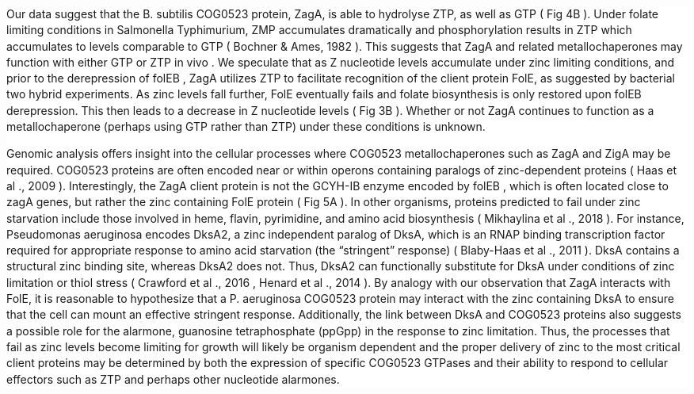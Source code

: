 Our data suggest that the B. subtilis COG0523 protein, ZagA, is able to hydrolyse ZTP, as well as GTP ( Fig 4B ). Under folate limiting conditions in Salmonella Typhimurium, ZMP accumulates dramatically and phosphorylation results in ZTP which accumulates to levels comparable to GTP ( Bochner & Ames, 1982 ). This suggests that ZagA and related metallochaperones may function with either GTP or ZTP in vivo . We speculate that as Z nucleotide levels accumulate under zinc limiting conditions, and prior to the derepression of folEB , ZagA utilizes ZTP to facilitate recognition of the client protein FolE, as suggested by bacterial two hybrid experiments. As zinc levels fall further, FolE eventually fails and folate biosynthesis is only restored upon folEB derepression. This then leads to a decrease in Z nucleotide levels ( Fig 3B ). Whether or not ZagA continues to function as a metallochaperone (perhaps using GTP rather than ZTP) under these conditions is unknown.

Genomic analysis offers insight into the cellular processes where COG0523 metallochaperones such as ZagA and ZigA may be required. COG0523 proteins are often encoded near or within operons containing paralogs of zinc-dependent proteins ( Haas et al ., 2009 ). Interestingly, the ZagA client protein is not the GCYH-IB enzyme encoded by folEB , which is often located close to zagA genes, but rather the zinc containing FolE protein ( Fig 5A ). In other organisms, proteins predicted to fail under zinc starvation include those involved in heme, flavin, pyrimidine, and amino acid biosynthesis ( Mikhaylina et al ., 2018 ). For instance, Pseudomonas aeruginosa encodes DksA2, a zinc independent paralog of DksA, which is an RNAP binding transcription factor required for appropriate response to amino acid starvation (the “stringent” response) ( Blaby-Haas et al ., 2011 ). DksA contains a structural zinc binding site, whereas DksA2 does not. Thus, DksA2 can functionally substitute for DksA under conditions of zinc limitation or thiol stress ( Crawford et al ., 2016 , Henard et al ., 2014 ). By analogy with our observation that ZagA interacts with FolE, it is reasonable to hypothesize that a P. aeruginosa COG0523 protein may interact with the zinc containing DksA to ensure that the cell can mount an effective stringent response. Additionally, the link between DksA and COG0523 proteins also suggests a possible role for the alarmone, guanosine tetraphosphate (ppGpp) in the response to zinc limitation. Thus, the processes that fail as zinc levels become limiting for growth will likely be organism dependent and the proper delivery of zinc to the most critical client proteins may be determined by both the expression of specific COG0523 GTPases and their ability to respond to cellular effectors such as ZTP and perhaps other nucleotide alarmones.
